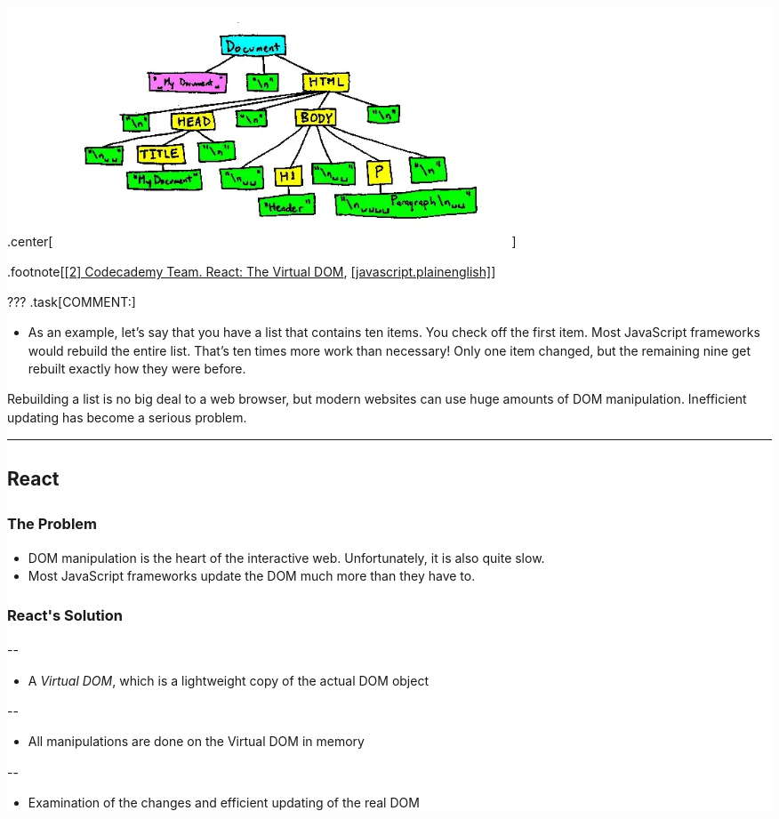 .center[<img src="../02_scripts/img/react/dom_01.png" alt="dom_01" style="width:60%;">]


.footnote[[[2] Codecademy Team. React: The Virtual DOM](https://www.codecademy.com/article/react-virtual-dom), [[javascript.plainenglish]](https://javascript.plainenglish.io/dom-manipulation-985995eb858a)]


???
.task[COMMENT:]  

* As an example, let’s say that you have a list that contains ten items. You check off the first item. Most JavaScript frameworks would rebuild the entire list. That’s ten times more work than necessary! Only one item changed, but the remaining nine get rebuilt exactly how they were before.

Rebuilding a list is no big deal to a web browser, but modern websites can use huge amounts of DOM manipulation. Inefficient updating has become a serious problem.

---

## React

### The Problem

* DOM manipulation is the heart of the interactive web. Unfortunately, it is also quite slow.
* Most JavaScript frameworks update the DOM much more than they have to.


### React's Solution

--
* A *Virtual DOM*, which is a lightweight copy of the actual DOM object

--
* All manipulations are done on the Virtual DOM in memory 

--
* Examination of the changes and efficient updating of the real DOM
